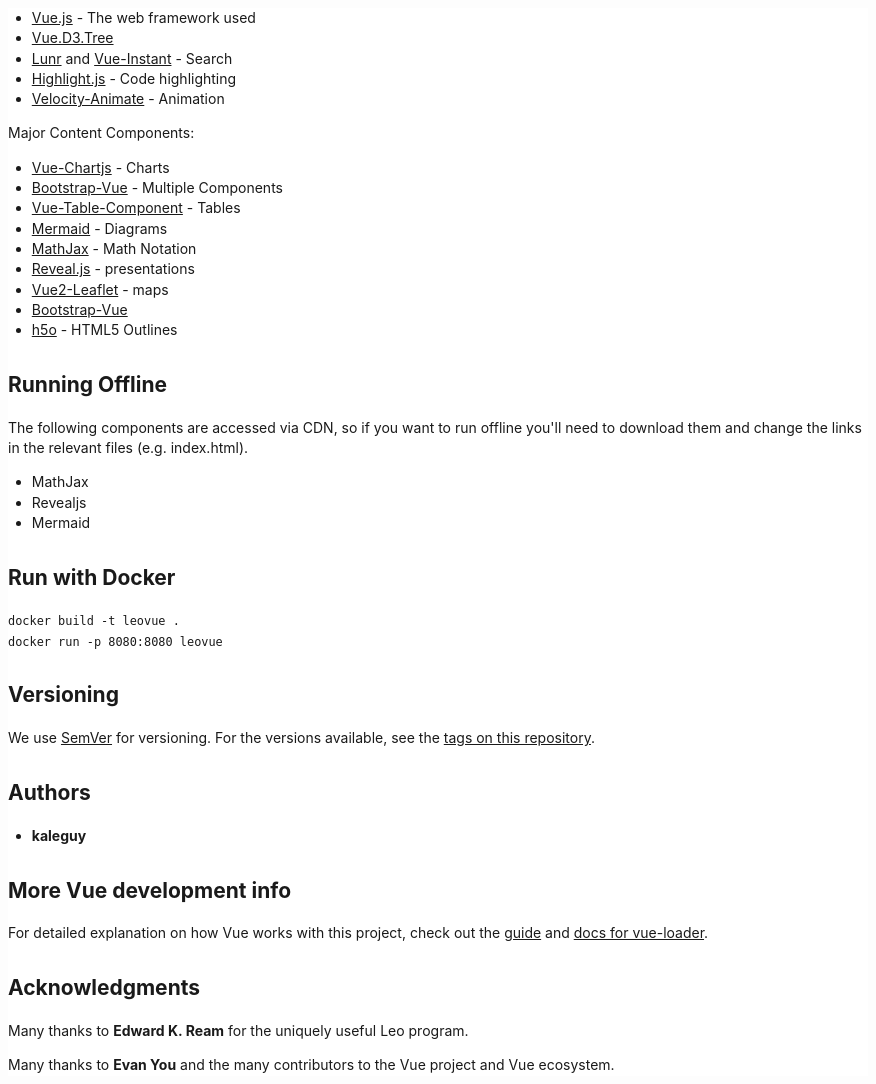 * [Vue.js](https://vuejs.org/) - The web framework used
* [Vue.D3.Tree](https://github.com/David-Desmaisons/Vue.D3.tree)
* [Lunr](https://lunrjs.com/) and [Vue-Instant](https://github.com/santiblanko/vue-instant) - Search
* [Highlight.js](https://highlightjs.org/) - Code highlighting
* [Velocity-Animate](https://www.npmjs.com/package/velocity-animate) - Animation

Major Content Components:

* [Vue-Chartjs](https://github.com/apertureless/vue-chartjs) - Charts
* [Bootstrap-Vue](https://bootstrap-vue.js.org/) - Multiple Components
* [Vue-Table-Component](https://github.com/spatie/vue-table-component) - Tables
* [Mermaid](https://mermaidjs.github.io/) - Diagrams
* [MathJax](https://www.mathjax.org/) - Math Notation
* [Reveal.js](https://revealjs.com/#/) - presentations
* [Vue2-Leaflet](https://github.com/KoRiGaN/Vue2Leaflet) - maps
* [Bootstrap-Vue](https://bootstrap-vue.js.org/)
* [h5o](https://www.npmjs.com/package/h5o) - HTML5 Outlines


## Running Offline

The following components are accessed via CDN, so if you want to run offline you'll need to download them and change the links in the relevant files (e.g. index.html).

* MathJax
* Revealjs
* Mermaid

## Run with Docker

```
docker build -t leovue .
docker run -p 8080:8080 leovue
```

## Versioning

We use [SemVer](http://semver.org/) for versioning.
For the versions available, see the [tags on this repository](https://github.com/kaleguy/leovue/tags).

## Authors

* **kaleguy**

## More Vue development info

For detailed explanation on how Vue works with this project, check out the [guide](http://vuejs-templates.github.io/webpack/) and [docs for vue-loader](http://vuejs.github.io/vue-loader).

## Acknowledgments

Many thanks to **Edward K. Ream** for the uniquely useful Leo program.

Many thanks to **Evan You** and the many contributors to the Vue project and Vue ecosystem.

</div>
